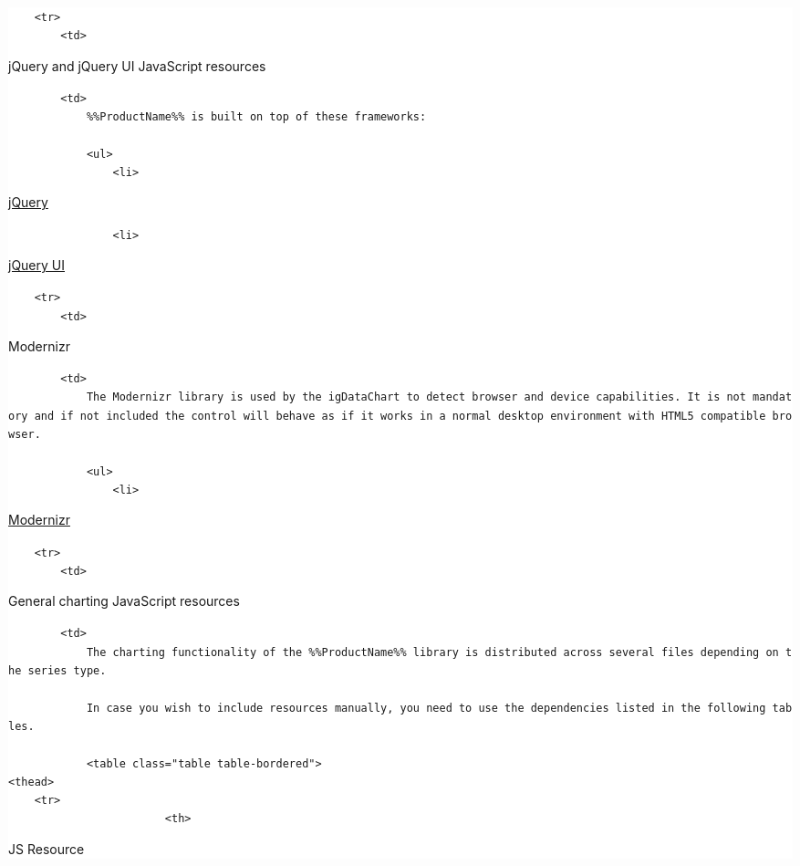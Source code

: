 		<tr>
			<td>
jQuery and jQuery UI JavaScript resources
			</td>

			<td>
				%%ProductName%% is built on top of these frameworks:

				<ul>
					<li>
[jQuery](http://docs.jquery.com/Main_Page)
					</li>

					<li>
[jQuery UI](http://jqueryui.com/)
					</li>
				</ul>
			</td>
		</tr>

		<tr>
			<td>
Modernizr
			</td>

			<td>
				The Modernizr library is used by the igDataChart to detect browser and device capabilities. It is not mandatory and if not included the control will behave as if it works in a normal desktop environment with HTML5 compatible browser.

				<ul>
					<li>
[Modernizr](http://modernizr.com/docs/)
					</li>
				</ul>
			</td>
		</tr>

		<tr>
			<td>
General charting JavaScript resources
			</td>

			<td>
				The charting functionality of the %%ProductName%% library is distributed across several files depending on the series type.

				In case you wish to include resources manually, you need to use the dependencies listed in the following tables.

				<table class="table table-bordered">
	<thead>
		<tr>
							<th>
JS Resource
			</th>
